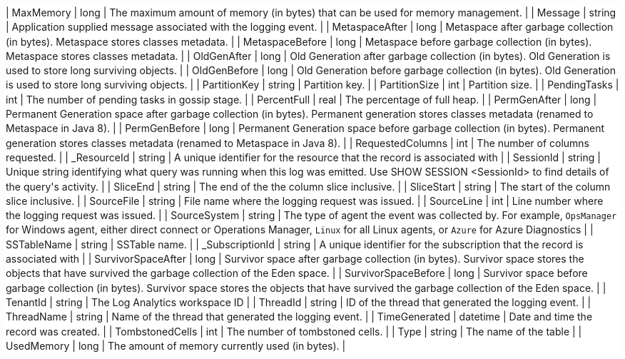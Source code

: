 | MaxMemory | long | The maximum amount of memory (in bytes) that can be used for memory management. |
| Message | string | Application supplied message associated with the logging event. |
| MetaspaceAfter | long | Metaspace after garbage collection (in bytes). Metaspace stores classes metadata. |
| MetaspaceBefore | long | Metaspace before garbage collection (in bytes). Metaspace stores classes metadata. |
| OldGenAfter | long | Old Generation after garbage collection (in bytes). Old Generation is used to store long surviving objects. |
| OldGenBefore | long | Old Generation before garbage collection (in bytes). Old Generation is used to store long surviving objects. |
| PartitionKey | string | Partition key. |
| PartitionSize | int | Partition size. |
| PendingTasks | int | The number of pending tasks in gossip stage. |
| PercentFull | real | The percentage of full heap. |
| PermGenAfter | long | Permanent Generation space after garbage collection (in bytes). Permanent generation stores classes metadata (renamed to Metaspace in Java 8). |
| PermGenBefore | long | Permanent Generation space before garbage collection (in bytes). Permanent generation stores classes metadata (renamed to Metaspace in Java 8). |
| RequestedColumns | int | The number of columns requested. |
| _ResourceId | string | A unique identifier for the resource that the record is associated with |
| SessionId | string | Unique string identifying what query was running when this log was emitted. Use SHOW SESSION \<SessionId\> to find details of the query's activity. |
| SliceEnd | string | The end of the the column slice inclusive. |
| SliceStart | string | The start of the column slice inclusive. |
| SourceFile | string | File name where the logging request was issued. |
| SourceLine | int | Line number where the logging request was issued. |
| SourceSystem | string | The type of agent the event was collected by. For example, `OpsManager` for Windows agent, either direct connect or Operations Manager, `Linux` for all Linux agents, or `Azure` for Azure Diagnostics |
| SSTableName | string | SSTable name. |
| _SubscriptionId | string | A unique identifier for the subscription that the record is associated with |
| SurvivorSpaceAfter | long | Survivor space after garbage collection (in bytes). Survivor space stores the objects that have survived the garbage collection of the Eden space. |
| SurvivorSpaceBefore | long | Survivor space before garbage collection (in bytes). Survivor space stores the objects that have survived the garbage collection of the Eden space. |
| TenantId | string | The Log Analytics workspace ID |
| ThreadId | string | ID of the thread that generated the logging event. |
| ThreadName | string | Name of the thread that generated the logging event. |
| TimeGenerated | datetime | Date and time the record was created. |
| TombstonedCells | int | The number of tombstoned cells. |
| Type | string | The name of the table |
| UsedMemory | long | The amount of memory currently used (in bytes). |
